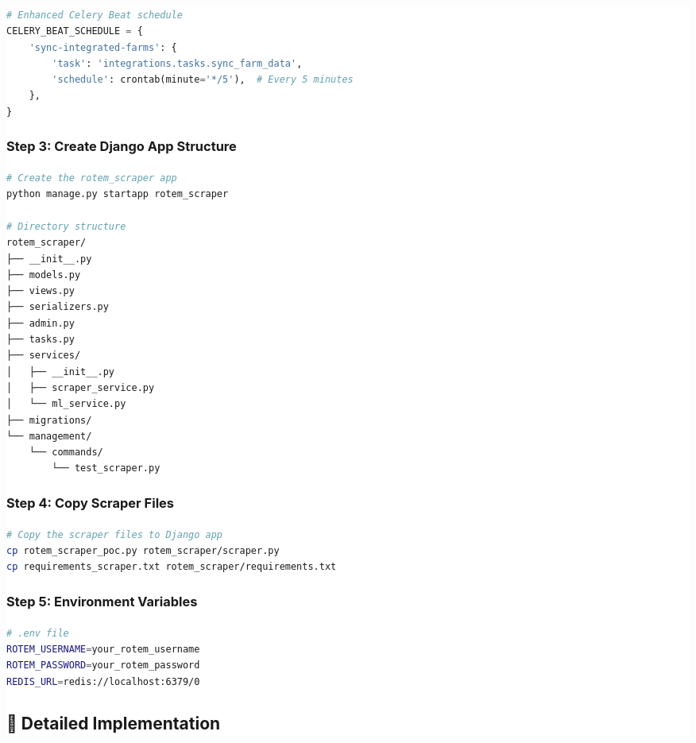 ```python
# Enhanced Celery Beat schedule
CELERY_BEAT_SCHEDULE = {
    'sync-integrated-farms': {
        'task': 'integrations.tasks.sync_farm_data',
        'schedule': crontab(minute='*/5'),  # Every 5 minutes
    },
}
```

### Step 3: Create Django App Structure

```bash
# Create the rotem_scraper app
python manage.py startapp rotem_scraper

# Directory structure
rotem_scraper/
├── __init__.py
├── models.py
├── views.py
├── serializers.py
├── admin.py
├── tasks.py
├── services/
│   ├── __init__.py
│   ├── scraper_service.py
│   └── ml_service.py
├── migrations/
└── management/
    └── commands/
        └── test_scraper.py
```

### Step 4: Copy Scraper Files

```bash
# Copy the scraper files to Django app
cp rotem_scraper_poc.py rotem_scraper/scraper.py
cp requirements_scraper.txt rotem_scraper/requirements.txt
```

### Step 5: Environment Variables

```bash
# .env file
ROTEM_USERNAME=your_rotem_username
ROTEM_PASSWORD=your_rotem_password
REDIS_URL=redis://localhost:6379/0
```

## 🔧 Detailed Implementation
